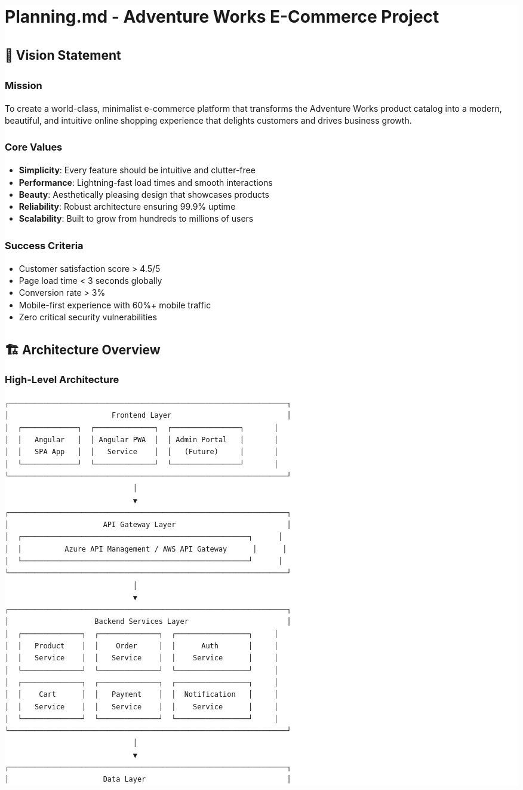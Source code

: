 # Planning.md - Adventure Works E-Commerce Project

## 🎯 Vision Statement

### Mission
To create a world-class, minimalist e-commerce platform that transforms the Adventure Works product catalog into a modern, beautiful, and intuitive online shopping experience that delights customers and drives business growth.

### Core Values
- **Simplicity**: Every feature should be intuitive and clutter-free
- **Performance**: Lightning-fast load times and smooth interactions
- **Beauty**: Aesthetically pleasing design that showcases products
- **Reliability**: Robust architecture ensuring 99.9% uptime
- **Scalability**: Built to grow from hundreds to millions of users

### Success Criteria
- Customer satisfaction score > 4.5/5
- Page load time < 3 seconds globally
- Conversion rate > 3%
- Mobile-first experience with 60%+ mobile traffic
- Zero critical security vulnerabilities

## 🏗️ Architecture Overview

### High-Level Architecture

```
┌─────────────────────────────────────────────────────────────────┐
│                        Frontend Layer                           │
│  ┌─────────────┐  ┌──────────────┐  ┌────────────────┐       │
│  │   Angular   │  │ Angular PWA  │  │ Admin Portal   │       │
│  │   SPA App   │  │   Service    │  │   (Future)     │       │
│  └─────────────┘  └──────────────┘  └────────────────┘       │
└─────────────────────────────────────────────────────────────────┘
                              │
                              ▼
┌─────────────────────────────────────────────────────────────────┐
│                      API Gateway Layer                          │
│  ┌─────────────────────────────────────────────────────┐      │
│  │          Azure API Management / AWS API Gateway      │      │
│  └─────────────────────────────────────────────────────┘      │
└─────────────────────────────────────────────────────────────────┘
                              │
                              ▼
┌─────────────────────────────────────────────────────────────────┐
│                    Backend Services Layer                       │
│  ┌──────────────┐  ┌──────────────┐  ┌─────────────────┐     │
│  │   Product    │  │    Order     │  │      Auth       │     │
│  │   Service    │  │   Service    │  │    Service      │     │
│  └──────────────┘  └──────────────┘  └─────────────────┘     │
│  ┌──────────────┐  ┌──────────────┐  ┌─────────────────┐     │
│  │    Cart      │  │   Payment    │  │  Notification   │     │
│  │   Service    │  │   Service    │  │    Service      │     │
│  └──────────────┘  └──────────────┘  └─────────────────┘     │
└─────────────────────────────────────────────────────────────────┘
                              │
                              ▼
┌─────────────────────────────────────────────────────────────────┐
│                      Data Layer                                 │
```